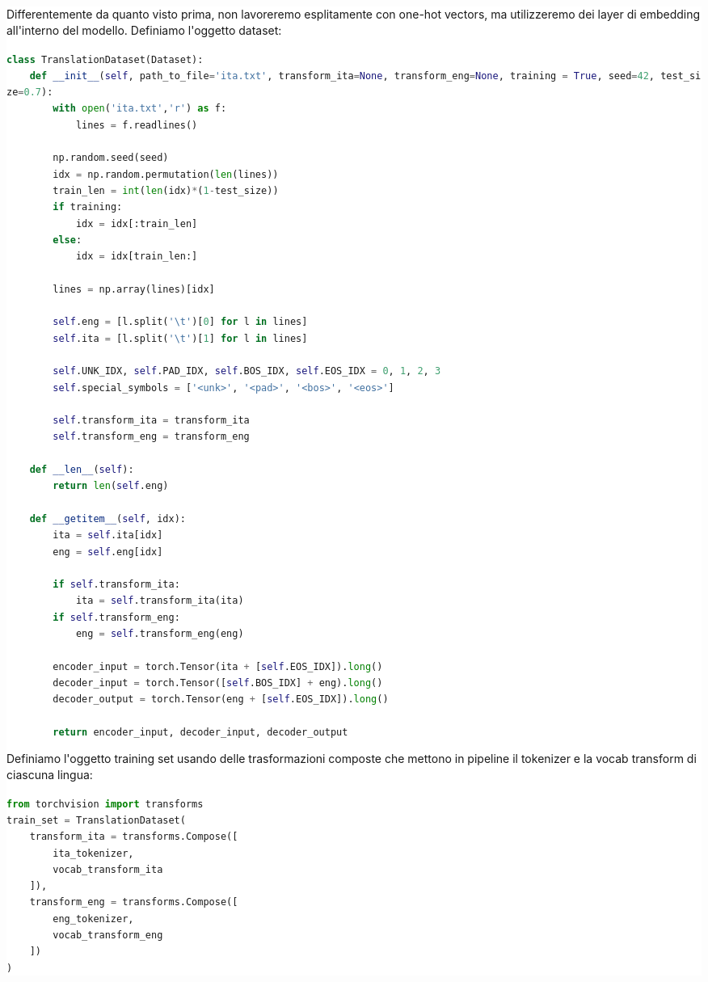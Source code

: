 Differentemente da quanto visto prima, non lavoreremo esplitamente con one-hot vectors, ma utilizzeremo dei layer di embedding all'interno del modello. Definiamo l'oggetto dataset:


```python
class TranslationDataset(Dataset):
    def __init__(self, path_to_file='ita.txt', transform_ita=None, transform_eng=None, training = True, seed=42, test_size=0.7):
        with open('ita.txt','r') as f:
            lines = f.readlines()
            
        np.random.seed(seed)
        idx = np.random.permutation(len(lines))
        train_len = int(len(idx)*(1-test_size))
        if training:
            idx = idx[:train_len]
        else:
            idx = idx[train_len:]
            
        lines = np.array(lines)[idx]
        
        self.eng = [l.split('\t')[0] for l in lines]
        self.ita = [l.split('\t')[1] for l in lines]
        
        self.UNK_IDX, self.PAD_IDX, self.BOS_IDX, self.EOS_IDX = 0, 1, 2, 3
        self.special_symbols = ['<unk>', '<pad>', '<bos>', '<eos>']
        
        self.transform_ita = transform_ita
        self.transform_eng = transform_eng
        
    def __len__(self):
        return len(self.eng)

    def __getitem__(self, idx):
        ita = self.ita[idx]
        eng = self.eng[idx]
        
        if self.transform_ita:
            ita = self.transform_ita(ita)
        if self.transform_eng:
            eng = self.transform_eng(eng)
        
        encoder_input = torch.Tensor(ita + [self.EOS_IDX]).long()
        decoder_input = torch.Tensor([self.BOS_IDX] + eng).long()
        decoder_output = torch.Tensor(eng + [self.EOS_IDX]).long()
        
        return encoder_input, decoder_input, decoder_output
```

Definiamo l'oggetto training set usando delle trasformazioni composte che mettono in pipeline il tokenizer e la vocab transform di ciascuna lingua:


```python
from torchvision import transforms
train_set = TranslationDataset(
    transform_ita = transforms.Compose([
        ita_tokenizer,
        vocab_transform_ita
    ]),
    transform_eng = transforms.Compose([
        eng_tokenizer,
        vocab_transform_eng
    ])
)
```
